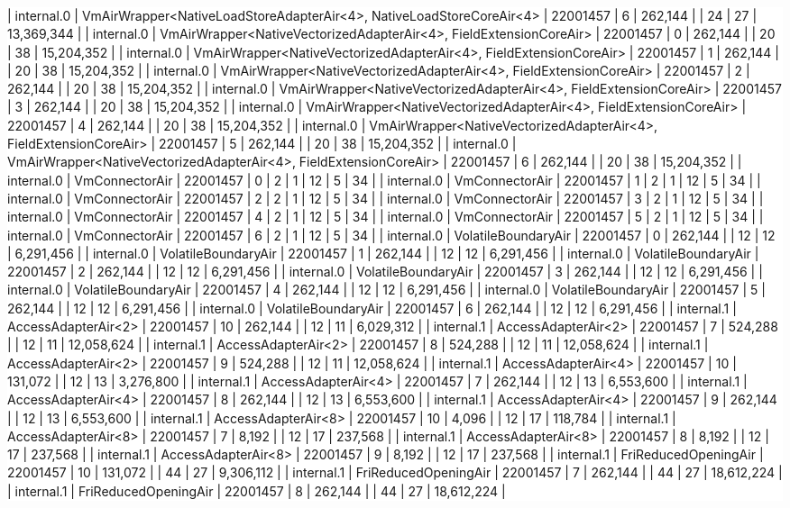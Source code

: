 | internal.0 | VmAirWrapper<NativeLoadStoreAdapterAir<4>, NativeLoadStoreCoreAir<4> | 22001457 | 6 | 262,144 |  | 24 | 27 | 13,369,344 | 
| internal.0 | VmAirWrapper<NativeVectorizedAdapterAir<4>, FieldExtensionCoreAir> | 22001457 | 0 | 262,144 |  | 20 | 38 | 15,204,352 | 
| internal.0 | VmAirWrapper<NativeVectorizedAdapterAir<4>, FieldExtensionCoreAir> | 22001457 | 1 | 262,144 |  | 20 | 38 | 15,204,352 | 
| internal.0 | VmAirWrapper<NativeVectorizedAdapterAir<4>, FieldExtensionCoreAir> | 22001457 | 2 | 262,144 |  | 20 | 38 | 15,204,352 | 
| internal.0 | VmAirWrapper<NativeVectorizedAdapterAir<4>, FieldExtensionCoreAir> | 22001457 | 3 | 262,144 |  | 20 | 38 | 15,204,352 | 
| internal.0 | VmAirWrapper<NativeVectorizedAdapterAir<4>, FieldExtensionCoreAir> | 22001457 | 4 | 262,144 |  | 20 | 38 | 15,204,352 | 
| internal.0 | VmAirWrapper<NativeVectorizedAdapterAir<4>, FieldExtensionCoreAir> | 22001457 | 5 | 262,144 |  | 20 | 38 | 15,204,352 | 
| internal.0 | VmAirWrapper<NativeVectorizedAdapterAir<4>, FieldExtensionCoreAir> | 22001457 | 6 | 262,144 |  | 20 | 38 | 15,204,352 | 
| internal.0 | VmConnectorAir | 22001457 | 0 | 2 | 1 | 12 | 5 | 34 | 
| internal.0 | VmConnectorAir | 22001457 | 1 | 2 | 1 | 12 | 5 | 34 | 
| internal.0 | VmConnectorAir | 22001457 | 2 | 2 | 1 | 12 | 5 | 34 | 
| internal.0 | VmConnectorAir | 22001457 | 3 | 2 | 1 | 12 | 5 | 34 | 
| internal.0 | VmConnectorAir | 22001457 | 4 | 2 | 1 | 12 | 5 | 34 | 
| internal.0 | VmConnectorAir | 22001457 | 5 | 2 | 1 | 12 | 5 | 34 | 
| internal.0 | VmConnectorAir | 22001457 | 6 | 2 | 1 | 12 | 5 | 34 | 
| internal.0 | VolatileBoundaryAir | 22001457 | 0 | 262,144 |  | 12 | 12 | 6,291,456 | 
| internal.0 | VolatileBoundaryAir | 22001457 | 1 | 262,144 |  | 12 | 12 | 6,291,456 | 
| internal.0 | VolatileBoundaryAir | 22001457 | 2 | 262,144 |  | 12 | 12 | 6,291,456 | 
| internal.0 | VolatileBoundaryAir | 22001457 | 3 | 262,144 |  | 12 | 12 | 6,291,456 | 
| internal.0 | VolatileBoundaryAir | 22001457 | 4 | 262,144 |  | 12 | 12 | 6,291,456 | 
| internal.0 | VolatileBoundaryAir | 22001457 | 5 | 262,144 |  | 12 | 12 | 6,291,456 | 
| internal.0 | VolatileBoundaryAir | 22001457 | 6 | 262,144 |  | 12 | 12 | 6,291,456 | 
| internal.1 | AccessAdapterAir<2> | 22001457 | 10 | 262,144 |  | 12 | 11 | 6,029,312 | 
| internal.1 | AccessAdapterAir<2> | 22001457 | 7 | 524,288 |  | 12 | 11 | 12,058,624 | 
| internal.1 | AccessAdapterAir<2> | 22001457 | 8 | 524,288 |  | 12 | 11 | 12,058,624 | 
| internal.1 | AccessAdapterAir<2> | 22001457 | 9 | 524,288 |  | 12 | 11 | 12,058,624 | 
| internal.1 | AccessAdapterAir<4> | 22001457 | 10 | 131,072 |  | 12 | 13 | 3,276,800 | 
| internal.1 | AccessAdapterAir<4> | 22001457 | 7 | 262,144 |  | 12 | 13 | 6,553,600 | 
| internal.1 | AccessAdapterAir<4> | 22001457 | 8 | 262,144 |  | 12 | 13 | 6,553,600 | 
| internal.1 | AccessAdapterAir<4> | 22001457 | 9 | 262,144 |  | 12 | 13 | 6,553,600 | 
| internal.1 | AccessAdapterAir<8> | 22001457 | 10 | 4,096 |  | 12 | 17 | 118,784 | 
| internal.1 | AccessAdapterAir<8> | 22001457 | 7 | 8,192 |  | 12 | 17 | 237,568 | 
| internal.1 | AccessAdapterAir<8> | 22001457 | 8 | 8,192 |  | 12 | 17 | 237,568 | 
| internal.1 | AccessAdapterAir<8> | 22001457 | 9 | 8,192 |  | 12 | 17 | 237,568 | 
| internal.1 | FriReducedOpeningAir | 22001457 | 10 | 131,072 |  | 44 | 27 | 9,306,112 | 
| internal.1 | FriReducedOpeningAir | 22001457 | 7 | 262,144 |  | 44 | 27 | 18,612,224 | 
| internal.1 | FriReducedOpeningAir | 22001457 | 8 | 262,144 |  | 44 | 27 | 18,612,224 | 